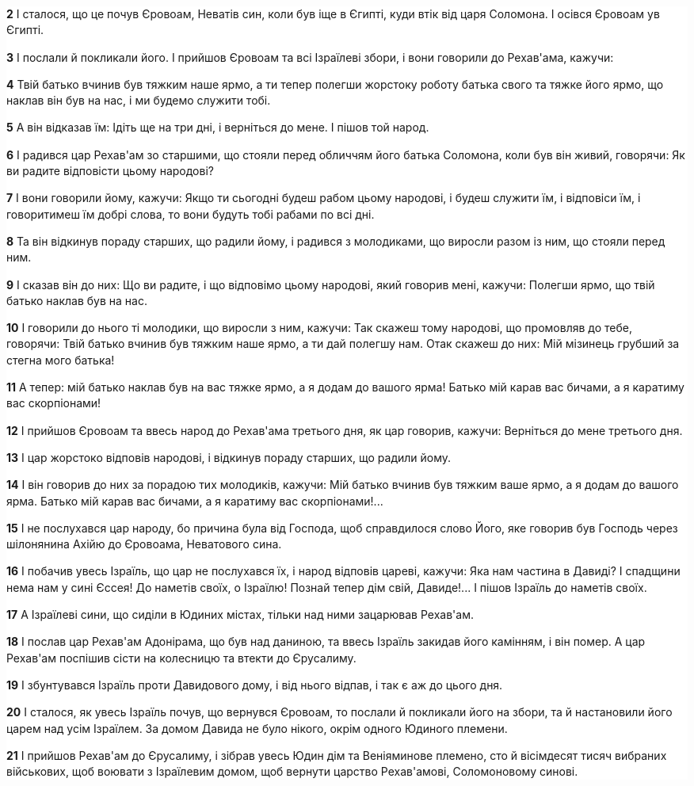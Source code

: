 **2** І сталося, що це почув Єровоам, Неватів син, коли був іще в Єгипті, куди втік від царя Соломона. І осівся Єровоам ув Єгипті.

**3** І послали й покликали його. І прийшов Єровоам та всі Ізраїлеві збори, і вони говорили до Рехав'ама, кажучи:

**4** Твій батько вчинив був тяжким наше ярмо, а ти тепер полегши жорстоку роботу батька свого та тяжке його ярмо, що наклав він був на нас, і ми будемо служити тобі.

**5** А він відказав їм: Ідіть ще на три дні, і верніться до мене. І пішов той народ.

**6** І радився цар Рехав'ам зо старшими, що стояли перед обличчям його батька Соломона, коли був він живий, говорячи: Як ви радите відповісти цьому народові?

**7** І вони говорили йому, кажучи: Якщо ти сьогодні будеш рабом цьому народові, і будеш служити їм, і відповіси їм, і говоритимеш їм добрі слова, то вони будуть тобі рабами по всі дні.

**8** Та він відкинув пораду старших, що радили йому, і радився з молодиками, що виросли разом із ним, що стояли перед ним.

**9** І сказав він до них: Що ви радите, і що відповімо цьому народові, який говорив мені, кажучи: Полегши ярмо, що твій батько наклав був на нас.

**10** І говорили до нього ті молодики, що виросли з ним, кажучи: Так скажеш тому народові, що промовляв до тебе, говорячи: Твій батько вчинив був тяжким наше ярмо, а ти дай полегшу нам. Отак скажеш до них: Мій мізинець грубший за стегна мого батька!

**11** А тепер: мій батько наклав був на вас тяжке ярмо, а я додам до вашого ярма! Батько мій карав вас бичами, а я каратиму вас скорпіонами!

**12** І прийшов Єровоам та ввесь народ до Рехав'ама третього дня, як цар говорив, кажучи: Верніться до мене третього дня.

**13** І цар жорстоко відповів народові, і відкинув пораду старших, що радили йому.

**14** І він говорив до них за порадою тих молодиків, кажучи: Мій батько вчинив був тяжким ваше ярмо, а я додам до вашого ярма. Батько мій карав вас бичами, а я каратиму вас скорпіонами!...

**15** І не послухався цар народу, бо причина була від Господа, щоб справдилося слово Його, яке говорив був Господь через шілонянина Ахійю до Єровоама, Неватового сина.

**16** І побачив увесь Ізраїль, що цар не послухався їх, і народ відповів цареві, кажучи: Яка нам частина в Давиді? І спадщини нема нам у сині Єссея! До наметів своїх, о Ізраїлю! Познай тепер дім свій, Давиде!... І пішов Ізраїль до наметів своїх.

**17** А Ізраїлеві сини, що сиділи в Юдиних містах, тільки над ними зацарював Рехав'ам.

**18** І послав цар Рехав'ам Адонірама, що був над даниною, та ввесь Ізраїль закидав його камінням, і він помер. А цар Рехав'ам поспішив сісти на колесницю та втекти до Єрусалиму.

**19** І збунтувався Ізраїль проти Давидового дому, і від нього відпав, і так є аж до цього дня.

**20** І сталося, як увесь Ізраїль почув, що вернувся Єровоам, то послали й покликали його на збори, та й настановили його царем над усім Ізраїлем. За домом Давида не було нікого, окрім одного Юдиного племени.

**21** І прийшов Рехав'ам до Єрусалиму, і зібрав увесь Юдин дім та Веніяминове племено, сто й вісімдесят тисяч вибраних військових, щоб воювати з Ізраїлевим домом, щоб вернути царство Рехав'амові, Соломоновому синові.
